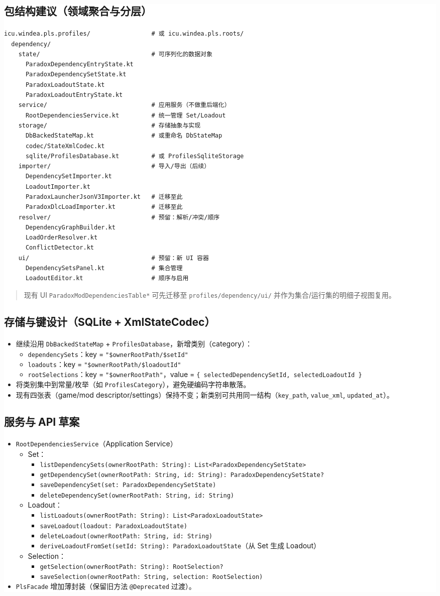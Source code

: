 ## 包结构建议（领域聚合与分层）

```
icu.windea.pls.profiles/                 # 或 icu.windea.pls.roots/
  dependency/
    state/                               # 可序列化的数据对象
      ParadoxDependencyEntryState.kt
      ParadoxDependencySetState.kt
      ParadoxLoadoutState.kt
      ParadoxLoadoutEntryState.kt
    service/                             # 应用服务（不做重后端化）
      RootDependenciesService.kt         # 统一管理 Set/Loadout
    storage/                             # 存储抽象与实现
      DbBackedStateMap.kt                # 或重命名 DbStateMap
      codec/StateXmlCodec.kt
      sqlite/ProfilesDatabase.kt         # 或 ProfilesSqliteStorage
    importer/                            # 导入/导出（后续）
      DependencySetImporter.kt
      LoadoutImporter.kt
      ParadoxLauncherJsonV3Importer.kt   # 迁移至此
      ParadoxDlcLoadImporter.kt          # 迁移至此
    resolver/                            # 预留：解析/冲突/顺序
      DependencyGraphBuilder.kt
      LoadOrderResolver.kt
      ConflictDetector.kt
    ui/                                  # 预留：新 UI 容器
      DependencySetsPanel.kt             # 集合管理
      LoadoutEditor.kt                   # 顺序与启用
```

> 现有 UI `ParadoxModDependenciesTable*` 可先迁移至 `profiles/dependency/ui/` 并作为集合/运行集的明细子视图复用。

## 存储与键设计（SQLite + XmlStateCodec）

- 继续沿用 `DbBackedStateMap` + `ProfilesDatabase`，新增类别（category）：
  - `dependencySets`：key = `"$ownerRootPath/$setId"`
  - `loadouts`：key = `"$ownerRootPath/$loadoutId"`
  - `rootSelections`：key = `"$ownerRootPath"`，value = `{ selectedDependencySetId, selectedLoadoutId }`
- 将类别集中到常量/枚举（如 `ProfilesCategory`），避免硬编码字符串散落。
- 现有四张表（game/mod descriptor/settings）保持不变；新类别可共用同一结构（`key_path`, `value_xml`, `updated_at`）。

## 服务与 API 草案

- `RootDependenciesService`（Application Service）
  - Set：
    - `listDependencySets(ownerRootPath: String): List<ParadoxDependencySetState>`
    - `getDependencySet(ownerRootPath: String, id: String): ParadoxDependencySetState?`
    - `saveDependencySet(set: ParadoxDependencySetState)`
    - `deleteDependencySet(ownerRootPath: String, id: String)`
  - Loadout：
    - `listLoadouts(ownerRootPath: String): List<ParadoxLoadoutState>`
    - `saveLoadout(loadout: ParadoxLoadoutState)`
    - `deleteLoadout(ownerRootPath: String, id: String)`
    - `deriveLoadoutFromSet(setId: String): ParadoxLoadoutState`（从 Set 生成 Loadout）
  - Selection：
    - `getSelection(ownerRootPath: String): RootSelection?`
    - `saveSelection(ownerRootPath: String, selection: RootSelection)`
- `PlsFacade` 增加薄封装（保留旧方法 `@Deprecated` 过渡）。
